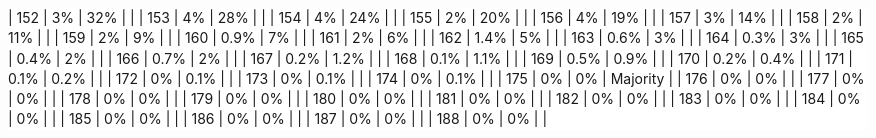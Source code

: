 | 152 | 3% | 32% |  |
| 153 | 4% | 28% |  |
| 154 | 4% | 24% |  |
| 155 | 2% | 20% |  |
| 156 | 4% | 19% |  |
| 157 | 3% | 14% |  |
| 158 | 2% | 11% |  |
| 159 | 2% | 9% |  |
| 160 | 0.9% | 7% |  |
| 161 | 2% | 6% |  |
| 162 | 1.4% | 5% |  |
| 163 | 0.6% | 3% |  |
| 164 | 0.3% | 3% |  |
| 165 | 0.4% | 2% |  |
| 166 | 0.7% | 2% |  |
| 167 | 0.2% | 1.2% |  |
| 168 | 0.1% | 1.1% |  |
| 169 | 0.5% | 0.9% |  |
| 170 | 0.2% | 0.4% |  |
| 171 | 0.1% | 0.2% |  |
| 172 | 0% | 0.1% |  |
| 173 | 0% | 0.1% |  |
| 174 | 0% | 0.1% |  |
| 175 | 0% | 0% | Majority |
| 176 | 0% | 0% |  |
| 177 | 0% | 0% |  |
| 178 | 0% | 0% |  |
| 179 | 0% | 0% |  |
| 180 | 0% | 0% |  |
| 181 | 0% | 0% |  |
| 182 | 0% | 0% |  |
| 183 | 0% | 0% |  |
| 184 | 0% | 0% |  |
| 185 | 0% | 0% |  |
| 186 | 0% | 0% |  |
| 187 | 0% | 0% |  |
| 188 | 0% | 0% |  |